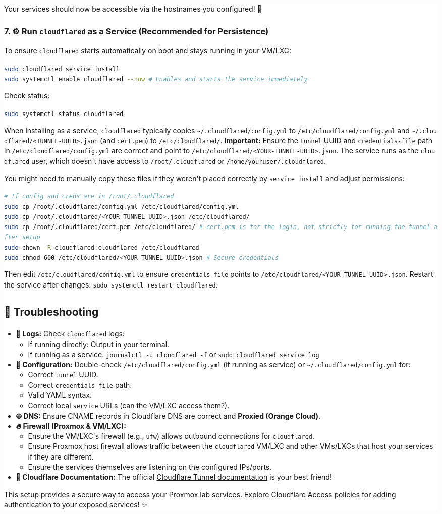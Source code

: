 Your services should now be accessible via the hostnames you configured! 🎉

### 7. ⚙️ Run `cloudflared` as a Service (Recommended for Persistence)

To ensure `cloudflared` starts automatically on boot and stays running in your VM/LXC:

```bash
sudo cloudflared service install
sudo systemctl enable cloudflared --now # Enables and starts the service immediately
```
Check status:
```bash
sudo systemctl status cloudflared
```
When installing as a service, `cloudflared` typically copies `~/.cloudflared/config.yml` to `/etc/cloudflared/config.yml` and `~/.cloudflared/<TUNNEL-UUID>.json` (and `cert.pem`) to `/etc/cloudflared/`.
**Important:** Ensure the `tunnel` UUID and `credentials-file` path in `/etc/cloudflared/config.yml` are correct and point to `/etc/cloudflared/<YOUR-TUNNEL-UUID>.json`. The service runs as the `cloudflared` user, which doesn't have access to `/root/.cloudflared` or `/home/youruser/.cloudflared`.

You might need to manually copy these files if they weren't placed correctly by `service install` and adjust permissions:
```bash
# If config and creds are in /root/.cloudflared
sudo cp /root/.cloudflared/config.yml /etc/cloudflared/config.yml
sudo cp /root/.cloudflared/<YOUR-TUNNEL-UUID>.json /etc/cloudflared/
sudo cp /root/.cloudflared/cert.pem /etc/cloudflared/ # cert.pem is for the login, not strictly for running the tunnel after setup
sudo chown -R cloudflared:cloudflared /etc/cloudflared
sudo chmod 600 /etc/cloudflared/<YOUR-TUNNEL-UUID>.json # Secure credentials
```
Then edit `/etc/cloudflared/config.yml` to ensure `credentials-file` points to `/etc/cloudflared/<YOUR-TUNNEL-UUID>.json`.
Restart the service after changes: `sudo systemctl restart cloudflared`.

## 🤔 Troubleshooting

*   **📜 Logs:** Check `cloudflared` logs:
    *   If running directly: Output in your terminal.
    *   If running as a service: `journalctl -u cloudflared -f` or `sudo cloudflared service log`
*   **📄 Configuration:** Double-check `/etc/cloudflared/config.yml` (if running as service) or `~/.cloudflared/config.yml` for:
    *   Correct `tunnel` UUID.
    *   Correct `credentials-file` path.
    *   Valid YAML syntax.
    *   Correct local `service` URLs (can the VM/LXC access them?).
*   **🌐 DNS:** Ensure CNAME records in Cloudflare DNS are correct and **Proxied (Orange Cloud)**.
*   **🔥 Firewall (Proxmox & VM/LXC):**
    *   Ensure the VM/LXC's firewall (e.g., `ufw`) allows outbound connections for `cloudflared`.
    *   Ensure Proxmox host firewall allows traffic between the `cloudflared` VM/LXC and other VMs/LXCs that host your services if they are different.
    *   Ensure the services themselves are listening on the configured IPs/ports.
*   **🔗 Cloudflare Documentation:** The official [Cloudflare Tunnel documentation](https://developers.cloudflare.com/cloudflare-one/connections/connect-apps/) is your best friend!

This setup provides a secure way to access your Proxmox lab services. Explore Cloudflare Access policies for adding authentication to your exposed services! ✨
